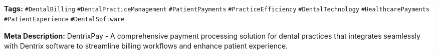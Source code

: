 
**Tags:** `#DentalBilling` `#DentalPracticeManagement` `#PatientPayments` `#PracticeEfficiency` `#DentalTechnology` `#HealthcarePayments` `#PatientExperience` `#DentalSoftware`

**Meta Description:** DentrixPay - A comprehensive payment processing solution for dental practices that integrates seamlessly with Dentrix software to streamline billing workflows and enhance patient experience.
